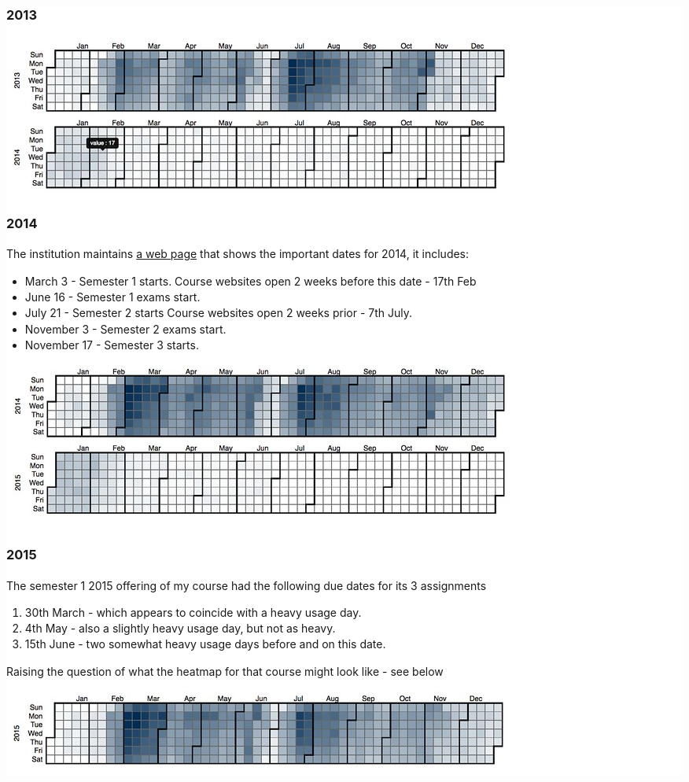 ### 2013

[![2013 Book usage - calendar heatmap](images/29309640360_7d4514d69c_z.jpg)](https://www.flickr.com/photos/david_jones/29309640360/in/dateposted-public/ "2013 Book usage - calendar heatmap")

### 2014

The institution maintains [a web page](https://www.usq.edu.au/current-students/2014) that shows the important dates for 2014, it includes:

- March 3 - Semester 1 starts. Course websites open 2 weeks before this date - 17th Feb
- June 16 - Semester 1 exams start.
- July 21 - Semester 2 starts Course websites open 2 weeks prior - 7th July.
- November 3 - Semester 2 exams start.
- November 17 - Semester 3 starts.

[![Screen Shot 2016-09-11 at 4.52.36 pm](images/29489956642_caacaa70b6_z.jpg)](https://www.flickr.com/photos/david_jones/29489956642/in/dateposted-public/ "Screen Shot 2016-09-11 at 4.52.36 pm")

### 2015

The semester 1 2015 offering of my course had the following due dates for its 3 assignments

1. 30th March - which appears to coincide with a heavy usage day.
2. 4th May - also a slightly heavy usage day, but not as heavy.
3. 15th June - two somewhat heavy usage days before and on this date.

Raising the question of what the heatmap for that course might look like - see below

[![Screen Shot 2016-09-11 at 4.53.10 pm](images/29309638570_84c0d8e086_z.jpg)](https://www.flickr.com/photos/david_jones/29309638570/in/dateposted-public/ "Screen Shot 2016-09-11 at 4.53.10 pm")

